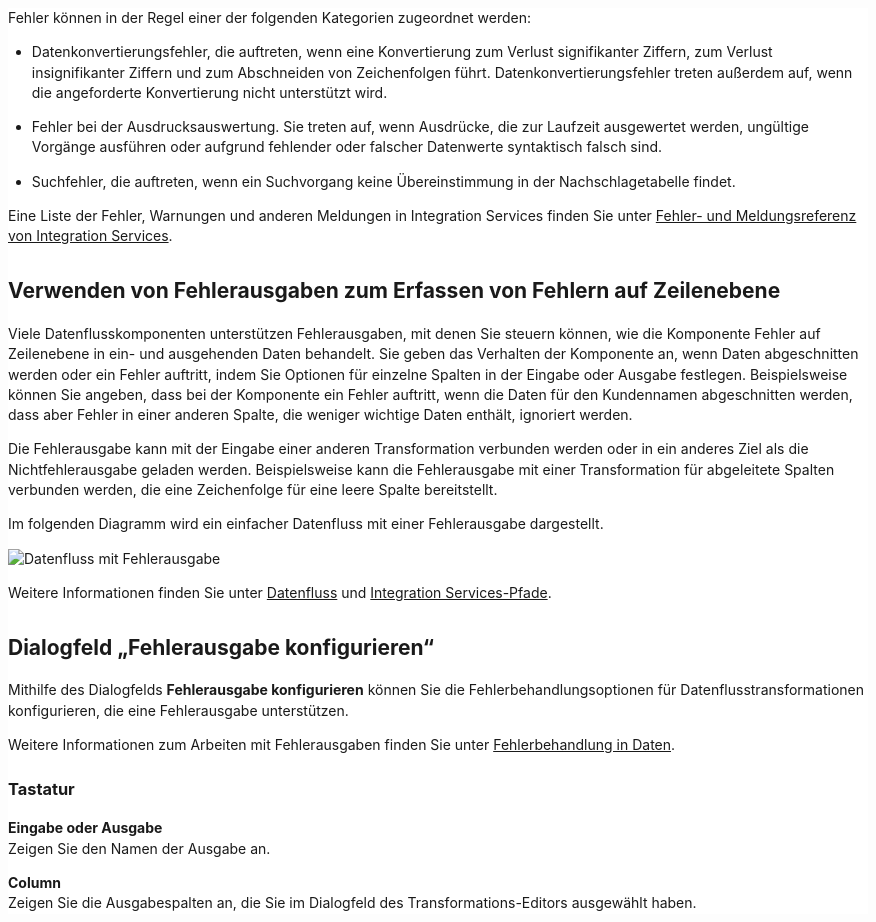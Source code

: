  Fehler können in der Regel einer der folgenden Kategorien zugeordnet werden:  
  
-   Datenkonvertierungsfehler, die auftreten, wenn eine Konvertierung zum Verlust signifikanter Ziffern, zum Verlust insignifikanter Ziffern und zum Abschneiden von Zeichenfolgen führt. Datenkonvertierungsfehler treten außerdem auf, wenn die angeforderte Konvertierung nicht unterstützt wird.  
  
-   Fehler bei der Ausdrucksauswertung. Sie treten auf, wenn Ausdrücke, die zur Laufzeit ausgewertet werden, ungültige Vorgänge ausführen oder aufgrund fehlender oder falscher Datenwerte syntaktisch falsch sind.  
  
-   Suchfehler, die auftreten, wenn ein Suchvorgang keine Übereinstimmung in der Nachschlagetabelle findet.  
  
 Eine Liste der Fehler, Warnungen und anderen Meldungen in Integration Services finden Sie unter [Fehler- und Meldungsreferenz von Integration Services](../../integration-services/integration-services-error-and-message-reference.md).  
  
## <a name="use-error-outputs-to-capture-row-level-errors"></a>Verwenden von Fehlerausgaben zum Erfassen von Fehlern auf Zeilenebene  
 Viele Datenflusskomponenten unterstützen Fehlerausgaben, mit denen Sie steuern können, wie die Komponente Fehler auf Zeilenebene in ein- und ausgehenden Daten behandelt. Sie geben das Verhalten der Komponente an, wenn Daten abgeschnitten werden oder ein Fehler auftritt, indem Sie Optionen für einzelne Spalten in der Eingabe oder Ausgabe festlegen. Beispielsweise können Sie angeben, dass bei der Komponente ein Fehler auftritt, wenn die Daten für den Kundennamen abgeschnitten werden, dass aber Fehler in einer anderen Spalte, die weniger wichtige Daten enthält, ignoriert werden.  
  
 Die Fehlerausgabe kann mit der Eingabe einer anderen Transformation verbunden werden oder in ein anderes Ziel als die Nichtfehlerausgabe geladen werden. Beispielsweise kann die Fehlerausgabe mit einer Transformation für abgeleitete Spalten verbunden werden, die eine Zeichenfolge für eine leere Spalte bereitstellt.  
  
 Im folgenden Diagramm wird ein einfacher Datenfluss mit einer Fehlerausgabe dargestellt.  
  
 ![Datenfluss mit Fehlerausgabe](../../integration-services/data-flow/media/mw-dts-11.gif "Datenfluss mit Fehlerausgabe")  
  
 Weitere Informationen finden Sie unter [Datenfluss](../../integration-services/data-flow/data-flow.md) und [Integration Services-Pfade](../../integration-services/data-flow/integration-services-paths.md).  

## <a name="configure-error-output-dialog-box"></a>Dialogfeld „Fehlerausgabe konfigurieren“
Mithilfe des Dialogfelds **Fehlerausgabe konfigurieren** können Sie die Fehlerbehandlungsoptionen für Datenflusstransformationen konfigurieren, die eine Fehlerausgabe unterstützen.  
  
 Weitere Informationen zum Arbeiten mit Fehlerausgaben finden Sie unter [Fehlerbehandlung in Daten](../../integration-services/data-flow/error-handling-in-data.md).  
  
### <a name="options"></a>Tastatur  
 **Eingabe oder Ausgabe**  
 Zeigen Sie den Namen der Ausgabe an.  
  
 **Column**  
 Zeigen Sie die Ausgabespalten an, die Sie im Dialogfeld des Transformations-Editors ausgewählt haben.  
  